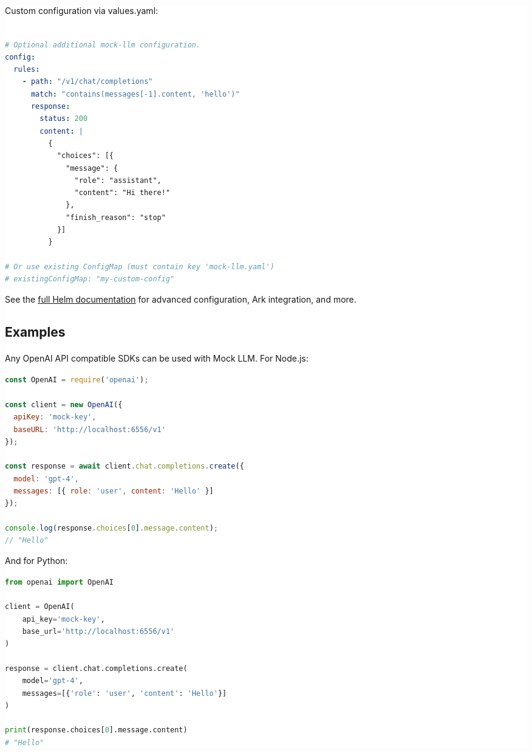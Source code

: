 Custom configuration via values.yaml:

```yaml

# Optional additional mock-llm configuration.
config:
  rules:
    - path: "/v1/chat/completions"
      match: "contains(messages[-1].content, 'hello')"
      response:
        status: 200
        content: |
          {
            "choices": [{
              "message": {
                "role": "assistant",
                "content": "Hi there!"
              },
              "finish_reason": "stop"
            }]
          }

# Or use existing ConfigMap (must contain key 'mock-llm.yaml')
# existingConfigMap: "my-custom-config"
```

See the [full Helm documentation](docs/helm.md) for advanced configuration, Ark integration, and more.

## Examples

Any OpenAI API compatible SDKs can be used with Mock LLM. For Node.js:

```javascript
const OpenAI = require('openai');

const client = new OpenAI({
  apiKey: 'mock-key',
  baseURL: 'http://localhost:6556/v1'
});

const response = await client.chat.completions.create({
  model: 'gpt-4',
  messages: [{ role: 'user', content: 'Hello' }]
});

console.log(response.choices[0].message.content);
// "Hello"
```

And for Python:

```python
from openai import OpenAI

client = OpenAI(
    api_key='mock-key',
    base_url='http://localhost:6556/v1'
)

response = client.chat.completions.create(
    model='gpt-4',
    messages=[{'role': 'user', 'content': 'Hello'}]
)

print(response.choices[0].message.content)
# "Hello"
```